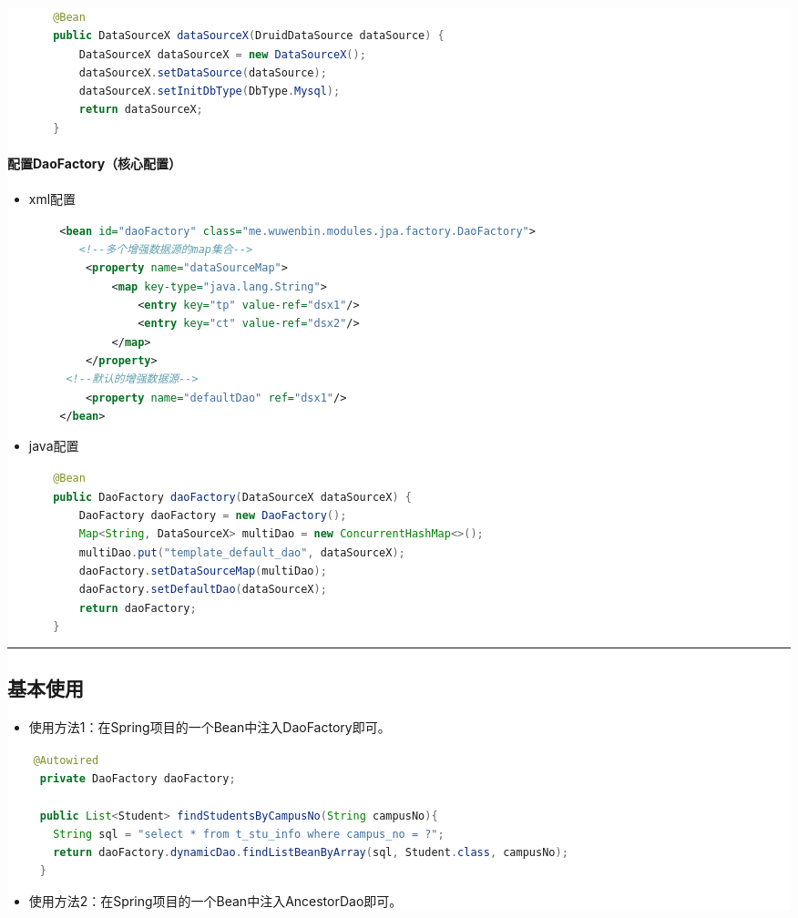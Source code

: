    ```java
          @Bean
          public DataSourceX dataSourceX(DruidDataSource dataSource) {
              DataSourceX dataSourceX = new DataSourceX();
              dataSourceX.setDataSource(dataSource);
              dataSourceX.setInitDbType(DbType.Mysql);
              return dataSourceX;
          }
   ```
#### 配置DaoFactory（核心配置）
+ xml配置

```xml
        <bean id="daoFactory" class="me.wuwenbin.modules.jpa.factory.DaoFactory">
           <!--多个增强数据源的map集合-->
            <property name="dataSourceMap">
                <map key-type="java.lang.String">
                    <entry key="tp" value-ref="dsx1"/>
                    <entry key="ct" value-ref="dsx2"/>
                </map>
            </property>
         <!--默认的增强数据源-->
            <property name="defaultDao" ref="dsx1"/>
        </bean>
```
+ java配置

```java
       @Bean
       public DaoFactory daoFactory(DataSourceX dataSourceX) {
           DaoFactory daoFactory = new DaoFactory();
           Map<String, DataSourceX> multiDao = new ConcurrentHashMap<>();
           multiDao.put("template_default_dao", dataSourceX);
           daoFactory.setDataSourceMap(multiDao);
           daoFactory.setDefaultDao(dataSourceX);
           return daoFactory;
       }
```
---
## 基本使用
+ 使用方法1：在Spring项目的一个Bean中注入DaoFactory即可。

```java
    @Autowired
     private DaoFactory daoFactory;
 
     public List<Student> findStudentsByCampusNo(String campusNo){
       String sql = "select * from t_stu_info where campus_no = ?";
       return daoFactory.dynamicDao.findListBeanByArray(sql, Student.class, campusNo);
     }
```
+ 使用方法2：在Spring项目的一个Bean中注入AncestorDao即可。
